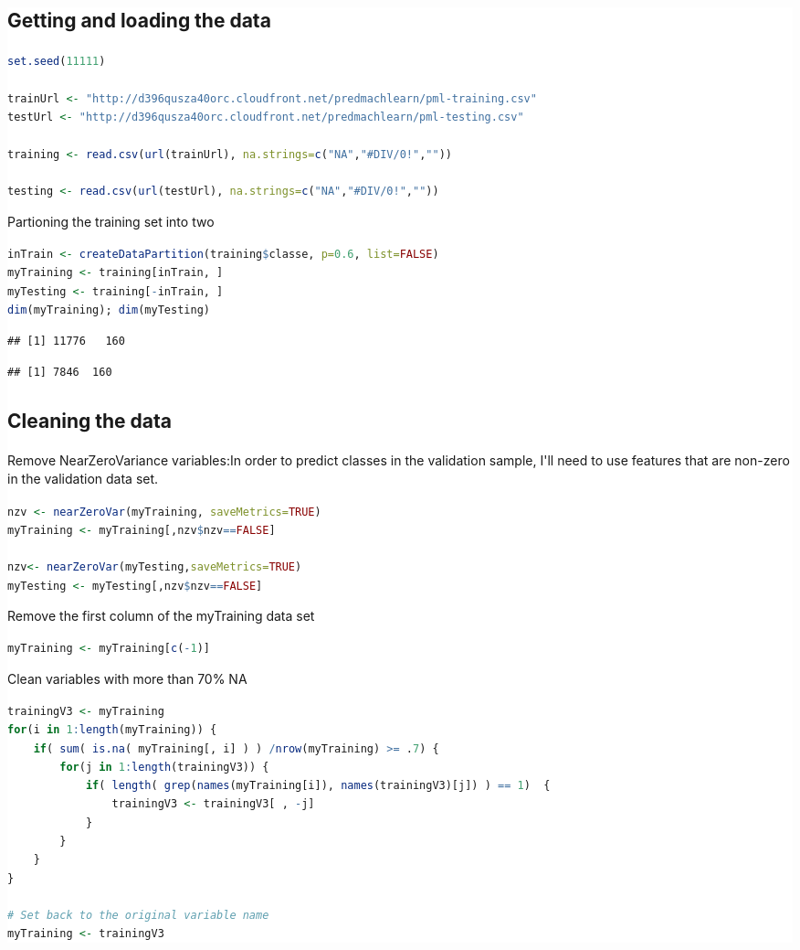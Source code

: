 



## Getting and loading the data ##


```r
set.seed(11111)

trainUrl <- "http://d396qusza40orc.cloudfront.net/predmachlearn/pml-training.csv"
testUrl <- "http://d396qusza40orc.cloudfront.net/predmachlearn/pml-testing.csv"

training <- read.csv(url(trainUrl), na.strings=c("NA","#DIV/0!",""))

testing <- read.csv(url(testUrl), na.strings=c("NA","#DIV/0!",""))
```

Partioning the training set into two


```r
inTrain <- createDataPartition(training$classe, p=0.6, list=FALSE)
myTraining <- training[inTrain, ]
myTesting <- training[-inTrain, ]
dim(myTraining); dim(myTesting)
```

```
## [1] 11776   160
```

```
## [1] 7846  160
```

## Cleaning the data ##

Remove NearZeroVariance variables:In order to predict classes in the validation sample, I'll need to use features that are non-zero in the validation data set. 



```r
nzv <- nearZeroVar(myTraining, saveMetrics=TRUE)
myTraining <- myTraining[,nzv$nzv==FALSE]

nzv<- nearZeroVar(myTesting,saveMetrics=TRUE)
myTesting <- myTesting[,nzv$nzv==FALSE]
```

Remove the first column of the myTraining data set

```r
myTraining <- myTraining[c(-1)]
```

Clean variables with more than 70% NA

```r
trainingV3 <- myTraining
for(i in 1:length(myTraining)) {
    if( sum( is.na( myTraining[, i] ) ) /nrow(myTraining) >= .7) {
        for(j in 1:length(trainingV3)) {
            if( length( grep(names(myTraining[i]), names(trainingV3)[j]) ) == 1)  {
                trainingV3 <- trainingV3[ , -j]
            }   
        } 
    }
}

# Set back to the original variable name
myTraining <- trainingV3
```